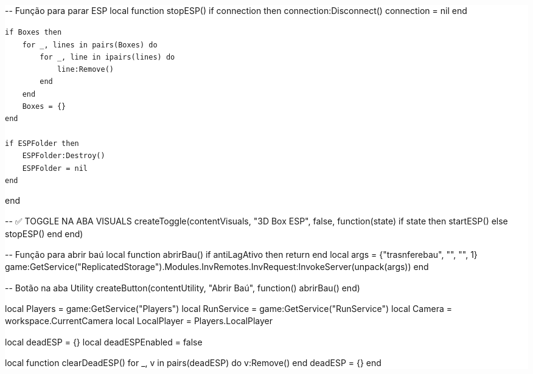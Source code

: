 -- Função para parar ESP
local function stopESP()
    if connection then
        connection:Disconnect()
        connection = nil
    end

    if Boxes then
        for _, lines in pairs(Boxes) do
            for _, line in ipairs(lines) do
                line:Remove()
            end
        end
        Boxes = {}
    end

    if ESPFolder then
        ESPFolder:Destroy()
        ESPFolder = nil
    end
end

-- ✅ TOGGLE NA ABA VISUALS
createToggle(contentVisuals, "3D Box ESP", false, function(state)
    if state then
        startESP()
    else
        stopESP()
    end
end)

-- Função para abrir baú
local function abrirBau()
    if antiLagAtivo then return end
    local args = {"trasnferebau", "", "", 1}
    game:GetService("ReplicatedStorage").Modules.InvRemotes.InvRequest:InvokeServer(unpack(args))
end

-- Botão na aba Utility
createButton(contentUtility, "Abrir Baú", function()
    abrirBau()
end)

local Players = game:GetService("Players")
local RunService = game:GetService("RunService")
local Camera = workspace.CurrentCamera
local LocalPlayer = Players.LocalPlayer

local deadESP = {}
local deadESPEnabled = false

local function clearDeadESP()
    for _, v in pairs(deadESP) do
        v:Remove()
    end
    deadESP = {}
end
